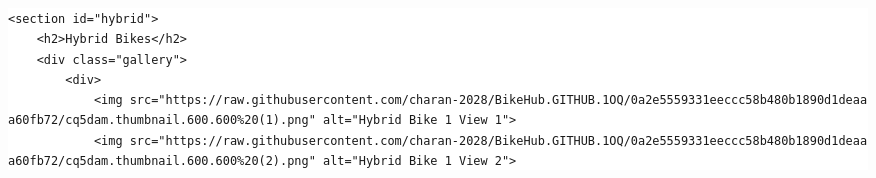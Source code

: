     <section id="hybrid">
        <h2>Hybrid Bikes</h2>
        <div class="gallery">
            <div>
                <img src="https://raw.githubusercontent.com/charan-2028/BikeHub.GITHUB.1OQ/0a2e5559331eeccc58b480b1890d1deaaa60fb72/cq5dam.thumbnail.600.600%20(1).png" alt="Hybrid Bike 1 View 1">
                <img src="https://raw.githubusercontent.com/charan-2028/BikeHub.GITHUB.1OQ/0a2e5559331eeccc58b480b1890d1deaaa60fb72/cq5dam.thumbnail.600.600%20(2).png" alt="Hybrid Bike 1 View 2">